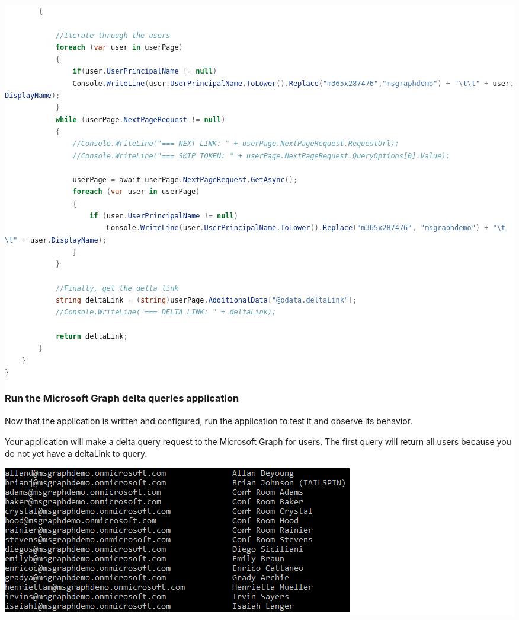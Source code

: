 ````csharp
        {

            //Iterate through the users
            foreach (var user in userPage)
            {
                if(user.UserPrincipalName != null)
                Console.WriteLine(user.UserPrincipalName.ToLower().Replace("m365x287476","msgraphdemo") + "\t\t" + user.DisplayName);
            }
            while (userPage.NextPageRequest != null)
            {
                //Console.WriteLine("=== NEXT LINK: " + userPage.NextPageRequest.RequestUrl);
                //Console.WriteLine("=== SKIP TOKEN: " + userPage.NextPageRequest.QueryOptions[0].Value);

                userPage = await userPage.NextPageRequest.GetAsync();
                foreach (var user in userPage)
                {
                    if (user.UserPrincipalName != null)
                        Console.WriteLine(user.UserPrincipalName.ToLower().Replace("m365x287476", "msgraphdemo") + "\t\t" + user.DisplayName);
                }
            }

            //Finally, get the delta link
            string deltaLink = (string)userPage.AdditionalData["@odata.deltaLink"];
            //Console.WriteLine("=== DELTA LINK: " + deltaLink);

            return deltaLink;
        }
    }
}

````

### Run the Microsoft Graph delta queries application

Now that the application is written and configured, run the application to test it and observe its behavior.

Your application will make a delta query request to the Microsoft Graph for users. The first query will return all users because you do not yet have a deltaLink to query.

![Screen shot of all users](Images/06.png)
